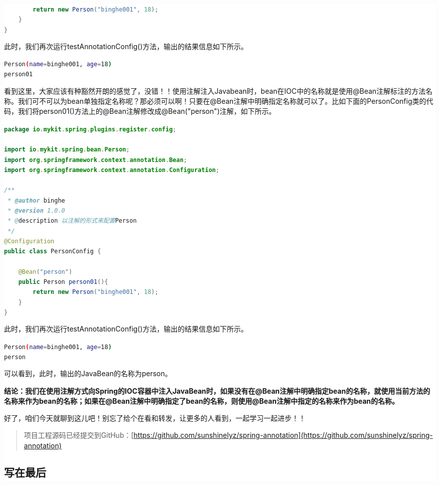```java
        return new Person("binghe001", 18);
    }
}
```

此时，我们再次运行testAnnotationConfig()方法，输出的结果信息如下所示。

```bash
Person(name=binghe001, age=18)
person01
```

看到这里，大家应该有种豁然开朗的感觉了，没错！！使用注解注入Javabean时，bean在IOC中的名称就是使用@Bean注解标注的方法名称。我们可不可以为bean单独指定名称呢？那必须可以啊！只要在@Bean注解中明确指定名称就可以了。比如下面的PersonConfig类的代码，我们将person01()方法上的@Bean注解修改成@Bean("person")注解，如下所示。

```java
package io.mykit.spring.plugins.register.config;

import io.mykit.spring.bean.Person;
import org.springframework.context.annotation.Bean;
import org.springframework.context.annotation.Configuration;

/**
 * @author binghe
 * @version 1.0.0
 * @description 以注解的形式来配置Person
 */
@Configuration
public class PersonConfig {

    @Bean("person")
    public Person person01(){
        return new Person("binghe001", 18);
    }
}
```

此时，我们再次运行testAnnotationConfig()方法，输出的结果信息如下所示。

```bash
Person(name=binghe001, age=18)
person
```

可以看到，此时，输出的JavaBean的名称为person。

**结论：我们在使用注解方式向Spring的IOC容器中注入JavaBean时，如果没有在@Bean注解中明确指定bean的名称，就使用当前方法的名称来作为bean的名称；如果在@Bean注解中明确指定了bean的名称，则使用@Bean注解中指定的名称来作为bean的名称。**

好了，咱们今天就聊到这儿吧！别忘了给个在看和转发，让更多的人看到，一起学习一起进步！！

> 项目工程源码已经提交到GitHub：[https://github.com/sunshinelyz/spring-annotation](https://github.com/sunshinelyz/spring-annotation)

## 写在最后
